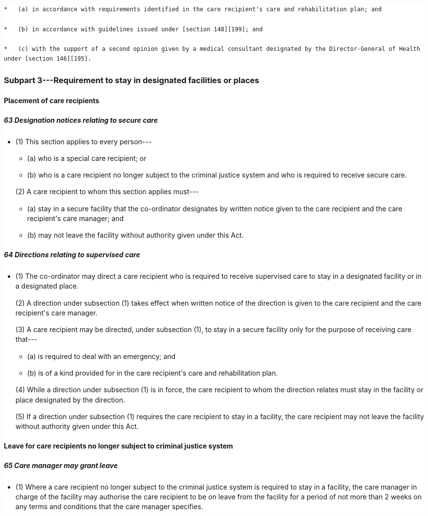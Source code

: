    *   (a) in accordance with requirements identified in the care recipient's care and rehabilitation plan; and
    
    *   (b) in accordance with guidelines issued under [section 148][199]; and
    
    *   (c) with the support of a second opinion given by a medical consultant designated by the Director-General of Health under [section 146][195].
    
    

### Subpart 3---Requirement to stay in designated facilities or places

#### Placement of care recipients

##### 63 Designation notices relating to secure care
    
*   (1) This section applies to every person---
        
    *   (a) who is a special care recipient; or
    
    *   (b) who is a care recipient no longer subject to the criminal justice system and who is required to receive secure care.
    
    (2) A care recipient to whom this section applies must---
        
    *   (a) stay in a secure facility that the co-ordinator designates by written notice given to the care recipient and the care recipient's care manager; and
    
    *   (b) may not leave the facility without authority given under this Act.
    
    

##### 64 Directions relating to supervised care
    
*   (1) The co-ordinator may direct a care recipient who is required to receive supervised care to stay in a designated facility or in a designated place.
    
    (2) A direction under subsection (1) takes effect when written notice of the direction is given to the care recipient and the care recipient's care manager.
    
    (3) A care recipient may be directed, under subsection (1), to stay in a secure facility only for the purpose of receiving care that---
        
    *   (a) is required to deal with an emergency; and
    
    *   (b) is of a kind provided for in the care recipient's care and rehabilitation plan.
    
    (4) While a direction under subsection (1) is in force, the care recipient to whom the direction relates must stay in the facility or place designated by the direction.
    
    (5) If a direction under subsection (1) requires the care recipient to stay in a facility, the care recipient may not leave the facility without authority given under this Act.

#### Leave for care recipients no longer subject to criminal justice system

##### 65 Care manager may grant leave
    
*   (1) Where a care recipient no longer subject to the criminal justice system is required to stay in a facility, the care manager in charge of the facility may authorise the care recipient to be on leave from the facility for a period of not more than 2 weeks on any terms and conditions that the care manager specifies.
    
